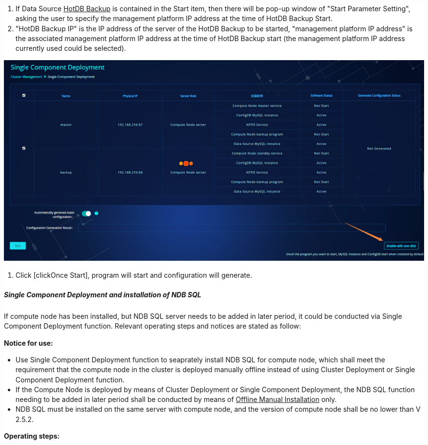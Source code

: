 1. If Data Source [HotDB Backup](#hotdb-backup) is contained in the Start item, then there will be pop-up window of "Start Parameter Setting", asking the user to specify the management platform IP address at the time of HotDB Backup Start.
2. "HotDB Backup IP" is the IP address of the server of the HotDB Backup to be started, "management platform IP address" is the associated management platform IP address at the time of HotDB Backup start (the management platform IP address currently used could be selected).

![](../../assets/img/en/installation-and-deployment/image64.png)

1. Click \[clickOnce Start], program will start and configuration will generate.

##### Single Component Deployment and installation of NDB SQL

If compute node has been installed, but NDB SQL server needs to be added in later period, it could be conducted via Single Component Deployment function. Relevant operating steps and notices are stated as follow:

**Notice for use:**

- Use Single Component Deployment function to seaprately install NDB SQL for compute node, which shall meet the requirement that the compute node in the cluster is deployed manually offline instead of using Cluster Deployment or Single Component Deployment function.
- If the Compute Node is deployed by means of Cluster Deployment or Single Component Deployment, the NDB SQL function needing to be added in later period shall be conducted by means of [Offline Manual Installation](#ndb-sql-service) only.
- NDB SQL must be installed on the same server with compute node, and the version of compute node shall be no lower than V 2.5.2.

**Operating steps:**
